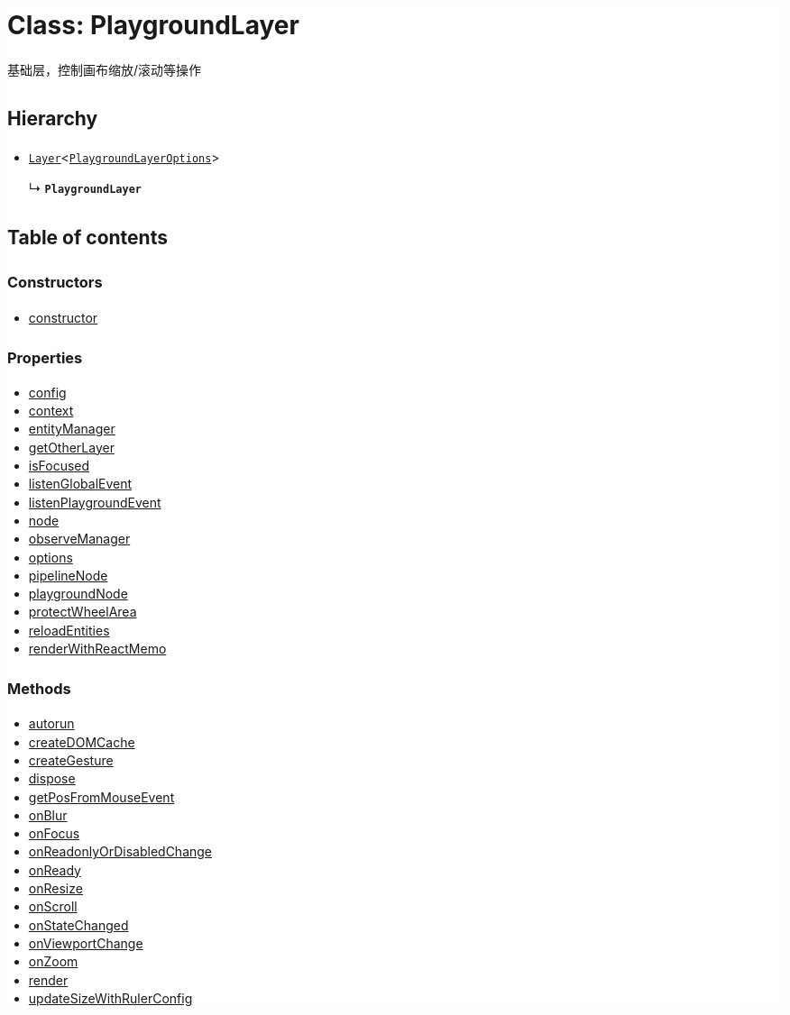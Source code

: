# Class: PlaygroundLayer

基础层，控制画布缩放/滚动等操作

## Hierarchy

* [`Layer`](/auto-docs/playground-react/classes/Layer.md)<[`PlaygroundLayerOptions`](/auto-docs/playground-react/interfaces/PlaygroundLayerOptions.md)>

  ↳ **`PlaygroundLayer`**

## Table of contents

### Constructors

* [constructor](/auto-docs/playground-react/classes/PlaygroundLayer.md#constructor)

### Properties

* [config](/auto-docs/playground-react/classes/PlaygroundLayer.md#config)
* [context](/auto-docs/playground-react/classes/PlaygroundLayer.md#context)
* [entityManager](/auto-docs/playground-react/classes/PlaygroundLayer.md#entitymanager)
* [getOtherLayer](/auto-docs/playground-react/classes/PlaygroundLayer.md#getotherlayer)
* [isFocused](/auto-docs/playground-react/classes/PlaygroundLayer.md#isfocused)
* [listenGlobalEvent](/auto-docs/playground-react/classes/PlaygroundLayer.md#listenglobalevent)
* [listenPlaygroundEvent](/auto-docs/playground-react/classes/PlaygroundLayer.md#listenplaygroundevent)
* [node](/auto-docs/playground-react/classes/PlaygroundLayer.md#node)
* [observeManager](/auto-docs/playground-react/classes/PlaygroundLayer.md#observemanager)
* [options](/auto-docs/playground-react/classes/PlaygroundLayer.md#options)
* [pipelineNode](/auto-docs/playground-react/classes/PlaygroundLayer.md#pipelinenode)
* [playgroundNode](/auto-docs/playground-react/classes/PlaygroundLayer.md#playgroundnode)
* [protectWheelArea](/auto-docs/playground-react/classes/PlaygroundLayer.md#protectwheelarea)
* [reloadEntities](/auto-docs/playground-react/classes/PlaygroundLayer.md#reloadentities)
* [renderWithReactMemo](/auto-docs/playground-react/classes/PlaygroundLayer.md#renderwithreactmemo)

### Methods

* [autorun](/auto-docs/playground-react/classes/PlaygroundLayer.md#autorun)
* [createDOMCache](/auto-docs/playground-react/classes/PlaygroundLayer.md#createdomcache)
* [createGesture](/auto-docs/playground-react/classes/PlaygroundLayer.md#creategesture)
* [dispose](/auto-docs/playground-react/classes/PlaygroundLayer.md#dispose)
* [getPosFromMouseEvent](/auto-docs/playground-react/classes/PlaygroundLayer.md#getposfrommouseevent)
* [onBlur](/auto-docs/playground-react/classes/PlaygroundLayer.md#onblur)
* [onFocus](/auto-docs/playground-react/classes/PlaygroundLayer.md#onfocus)
* [onReadonlyOrDisabledChange](/auto-docs/playground-react/classes/PlaygroundLayer.md#onreadonlyordisabledchange)
* [onReady](/auto-docs/playground-react/classes/PlaygroundLayer.md#onready)
* [onResize](/auto-docs/playground-react/classes/PlaygroundLayer.md#onresize)
* [onScroll](/auto-docs/playground-react/classes/PlaygroundLayer.md#onscroll)
* [onStateChanged](/auto-docs/playground-react/classes/PlaygroundLayer.md#onstatechanged)
* [onViewportChange](/auto-docs/playground-react/classes/PlaygroundLayer.md#onviewportchange)
* [onZoom](/auto-docs/playground-react/classes/PlaygroundLayer.md#onzoom)
* [render](/auto-docs/playground-react/classes/PlaygroundLayer.md#render)
* [updateSizeWithRulerConfig](/auto-docs/playground-react/classes/PlaygroundLayer.md#updatesizewithrulerconfig)
